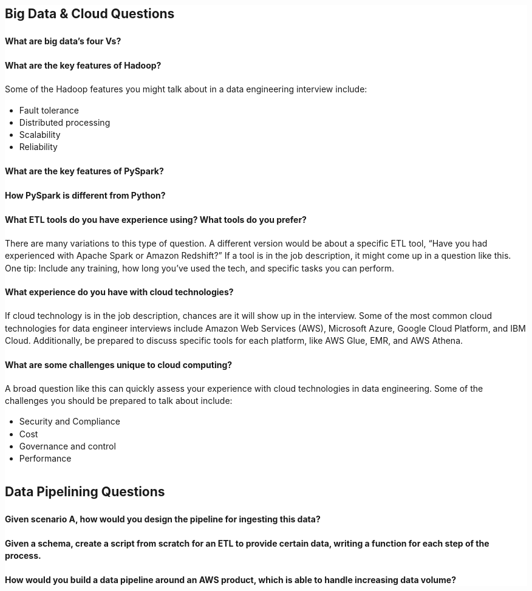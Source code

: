 ## Big Data & Cloud Questions

#### What are big data’s four Vs?

#### What are the key features of Hadoop?

Some of the Hadoop features you might talk about in a data engineering interview include:

- Fault tolerance
- Distributed processing
- Scalability
- Reliability

#### What are the key features of PySpark?

#### How PySpark is different from Python?

#### What ETL tools do you have experience using? What tools do you prefer?

There are many variations to this type of question. A different version would be about a specific ETL tool, “Have you had experienced with Apache Spark or Amazon Redshift?” If a tool is in the job description, it might come up in a question like this. One tip: Include any training, how long you’ve used the tech, and specific tasks you can perform.

#### What experience do you have with cloud technologies?

If cloud technology is in the job description, chances are it will show up in the interview. Some of the most common cloud technologies for data engineer interviews include Amazon Web Services (AWS), Microsoft Azure, Google Cloud Platform, and IBM Cloud. Additionally, be prepared to discuss specific tools for each platform, like AWS Glue, EMR, and AWS Athena.

#### What are some challenges unique to cloud computing?

A broad question like this can quickly assess your experience with cloud technologies in data engineering. Some of the challenges you should be prepared to talk about include:

- Security and Compliance
- Cost
- Governance and control
- Performance

## Data Pipelining Questions

#### Given scenario A, how would you design the pipeline for ingesting this data?

#### Given a schema, create a script from scratch for an ETL to provide certain data, writing a function for each step of the process.

#### How would you build a data pipeline around an AWS product, which is able to handle increasing data volume?

